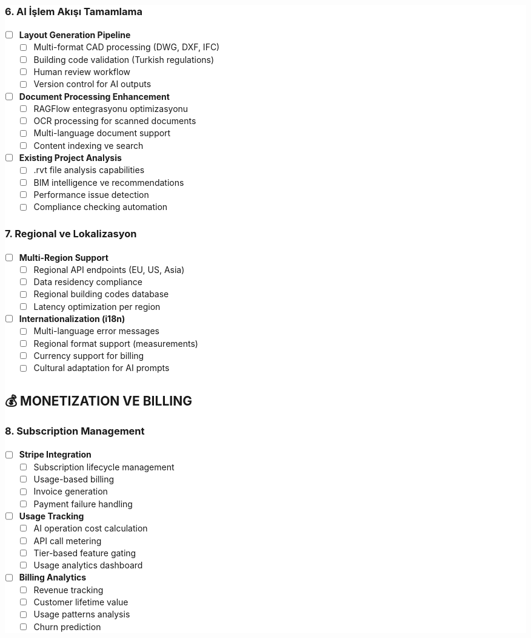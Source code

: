 ### 6. AI İşlem Akışı Tamamlama
- [ ] **Layout Generation Pipeline**
  - [ ] Multi-format CAD processing (DWG, DXF, IFC)
  - [ ] Building code validation (Turkish regulations)
  - [ ] Human review workflow
  - [ ] Version control for AI outputs

- [ ] **Document Processing Enhancement**
  - [ ] RAGFlow entegrasyonu optimizasyonu
  - [ ] OCR processing for scanned documents
  - [ ] Multi-language document support
  - [ ] Content indexing ve search

- [ ] **Existing Project Analysis**
  - [ ] .rvt file analysis capabilities
  - [ ] BIM intelligence ve recommendations
  - [ ] Performance issue detection
  - [ ] Compliance checking automation

### 7. Regional ve Lokalizasyon
- [ ] **Multi-Region Support**
  - [ ] Regional API endpoints (EU, US, Asia)
  - [ ] Data residency compliance
  - [ ] Regional building codes database
  - [ ] Latency optimization per region

- [ ] **Internationalization (i18n)**
  - [ ] Multi-language error messages
  - [ ] Regional format support (measurements)
  - [ ] Currency support for billing
  - [ ] Cultural adaptation for AI prompts

## 💰 MONETIZATION VE BILLING

### 8. Subscription Management
- [ ] **Stripe Integration**
  - [ ] Subscription lifecycle management
  - [ ] Usage-based billing
  - [ ] Invoice generation
  - [ ] Payment failure handling

- [ ] **Usage Tracking**
  - [ ] AI operation cost calculation
  - [ ] API call metering
  - [ ] Tier-based feature gating
  - [ ] Usage analytics dashboard

- [ ] **Billing Analytics**
  - [ ] Revenue tracking
  - [ ] Customer lifetime value
  - [ ] Usage patterns analysis
  - [ ] Churn prediction
